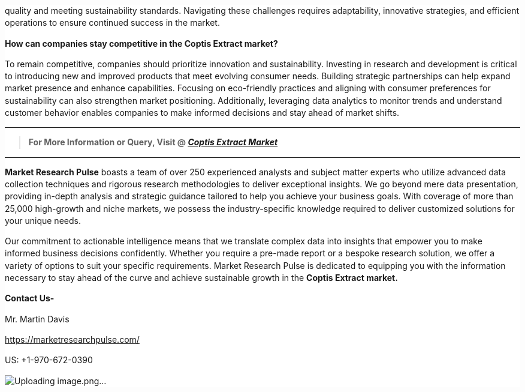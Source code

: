 quality and meeting sustainability standards. Navigating these challenges requires adaptability, innovative strategies, and efficient operations to ensure continued success in the market.</p><p><strong>How can companies stay competitive in the Coptis Extract market?</strong></p><p>To remain competitive, companies should prioritize innovation and sustainability. Investing in research and development is critical to introducing new and improved products that meet evolving consumer needs. Building strategic partnerships can help expand market presence and enhance capabilities. Focusing on eco-friendly practices and aligning with consumer preferences for sustainability can also strengthen market positioning. Additionally, leveraging data analytics to monitor trends and understand customer behavior enables companies to make informed decisions and stay ahead of market shifts.</p><hr /><blockquote><p><strong>For More Information or Query, Visit @&nbsp;<em><a href="https://marketresearchpulse.com/report/121645/coptis-extract-market?utm_source=Linkedin&utm_medium=0116">Coptis Extract Market</a></em></strong></p></blockquote><hr /><p><strong>Market Research Pulse</strong> boasts a team of over 250 experienced analysts and subject matter experts who utilize advanced data collection techniques and rigorous research methodologies to deliver exceptional insights. We go beyond mere data presentation, providing in-depth analysis and strategic guidance tailored to help you achieve your business goals. With coverage of more than 25,000 high-growth and niche markets, we possess the industry-specific knowledge required to deliver customized solutions for your unique needs.</p><p>Our commitment to actionable intelligence means that we translate complex data into insights that empower you to make informed business decisions confidently. Whether you require a pre-made report or a bespoke research solution, we offer a variety of options to suit your specific requirements. Market Research Pulse is dedicated to equipping you with the information necessary to stay ahead of the curve and achieve sustainable growth in the <strong>Coptis Extract market.</strong></p><p><strong>Contact Us-</strong></p><p>Mr. Martin Davis</p><p>https://marketresearchpulse.com/</p><p>US: +1-970-672-0390</p>
![Uploading image.png…]()
